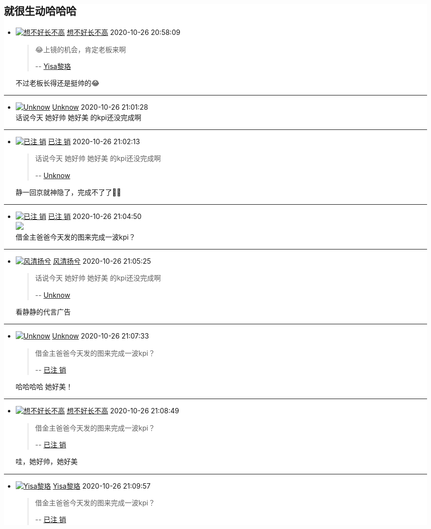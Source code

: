   就很生动哈哈哈  
---
* [![想不好长不高](https://img9.doubanio.com/icon/u4098918-4.jpg)](https://www.douban.com/people/4098918/)    [想不好长不高](https://www.douban.com/people/4098918/)    2020-10-26 20:58:09  
  >😂上镜的机会，肯定老板来啊  
  >
  >-- [Yisa黎珞](https://www.douban.com/people/217273308/)  
  
  不过老板长得还是挺帅的😂  
---
* [![Unknow](https://img9.doubanio.com/icon/u219306324-4.jpg)](https://www.douban.com/people/219306324/)    [Unknow](https://www.douban.com/people/219306324/)    2020-10-26 21:01:28  
  话说今天 她好帅 她好美 的kpi还没完成啊  
---
* [![已注 销](https://img2.doubanio.com/icon/u155947097-2.jpg)](https://www.douban.com/people/155947097/)    [已注 销](https://www.douban.com/people/155947097/)    2020-10-26 21:02:13  
  >话说今天 她好帅 她好美 的kpi还没完成啊  
  >
  >-- [Unknow](https://www.douban.com/people/219306324/)  
  
  静一回京就神隐了，完成不了了🤦‍♀️  
---
* [![已注 销](https://img2.doubanio.com/icon/u155947097-2.jpg)](https://www.douban.com/people/155947097/)    [已注 销](https://www.douban.com/people/155947097/)    2020-10-26 21:04:50  
  ![](https://img2.doubanio.com/view/richtext/large/public/p34158943.jpg)  
  借金主爸爸今天发的图来完成一波kpi？  
---
* [![风清扬兮](https://img1.doubanio.com/icon/user_normal.jpg)](https://www.douban.com/people/159801178/)    [风清扬兮](https://www.douban.com/people/159801178/)    2020-10-26 21:05:25  
  >话说今天 她好帅 她好美 的kpi还没完成啊  
  >
  >-- [Unknow](https://www.douban.com/people/219306324/)  
  
  看静静的代言广告  
---
* [![Unknow](https://img9.doubanio.com/icon/u219306324-4.jpg)](https://www.douban.com/people/219306324/)    [Unknow](https://www.douban.com/people/219306324/)    2020-10-26 21:07:33  
  >借金主爸爸今天发的图来完成一波kpi？  
  >
  >-- [已注 销](https://www.douban.com/people/155947097/)  
  
  哈哈哈哈 她好美！  
---
* [![想不好长不高](https://img9.doubanio.com/icon/u4098918-4.jpg)](https://www.douban.com/people/4098918/)    [想不好长不高](https://www.douban.com/people/4098918/)    2020-10-26 21:08:49  
  >借金主爸爸今天发的图来完成一波kpi？  
  >
  >-- [已注 销](https://www.douban.com/people/155947097/)  
  
  哇，她好帅，她好美  
---
* [![Yisa黎珞](https://img3.doubanio.com/icon/u217273308-1.jpg)](https://www.douban.com/people/217273308/)    [Yisa黎珞](https://www.douban.com/people/217273308/)    2020-10-26 21:09:57  
  >借金主爸爸今天发的图来完成一波kpi？  
  >
  >-- [已注 销](https://www.douban.com/people/155947097/)  
  